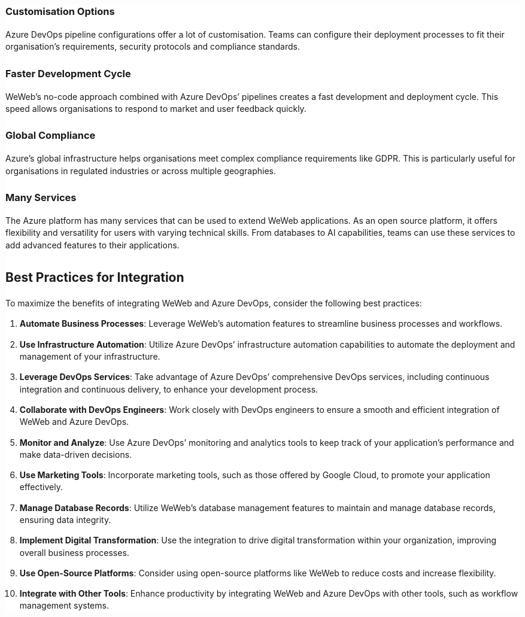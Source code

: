 ### Customisation Options

Azure DevOps pipeline configurations offer a lot of customisation. Teams can configure their deployment processes to fit their organisation’s requirements, security protocols and compliance standards.

### Faster Development Cycle

WeWeb’s no-code approach combined with Azure DevOps’ pipelines creates a fast development and deployment cycle. This speed allows organisations to respond to market and user feedback quickly.

### Global Compliance

Azure’s global infrastructure helps organisations meet complex compliance requirements like GDPR. This is particularly useful for organisations in regulated industries or across multiple geographies.

### Many Services

The Azure platform has many services that can be used to extend WeWeb applications. As an open source platform, it offers flexibility and versatility for users with varying technical skills. From databases to AI capabilities, teams can use these services to add advanced features to their applications.

## Best Practices for Integration

To maximize the benefits of integrating WeWeb and Azure DevOps, consider the following best practices:

1.  **Automate Business Processes**: Leverage WeWeb’s automation features to streamline business processes and workflows.

2.  **Use Infrastructure Automation**: Utilize Azure DevOps’ infrastructure automation capabilities to automate the deployment and management of your infrastructure.

3.  **Leverage DevOps Services**: Take advantage of Azure DevOps’ comprehensive DevOps services, including continuous integration and continuous delivery, to enhance your development process.

4.  **Collaborate with DevOps Engineers**: Work closely with DevOps engineers to ensure a smooth and efficient integration of WeWeb and Azure DevOps.

5.  **Monitor and Analyze**: Use Azure DevOps’ monitoring and analytics tools to keep track of your application’s performance and make data-driven decisions.

6.  **Use Marketing Tools**: Incorporate marketing tools, such as those offered by Google Cloud, to promote your application effectively.

7.  **Manage Database Records**: Utilize WeWeb’s database management features to maintain and manage database records, ensuring data integrity.

8.  **Implement Digital Transformation**: Use the integration to drive digital transformation within your organization, improving overall business processes.

9.  **Use Open-Source Platforms**: Consider using open-source platforms like WeWeb to reduce costs and increase flexibility.

10. **Integrate with Other Tools**: Enhance productivity by integrating WeWeb and Azure DevOps with other tools, such as workflow management systems.
